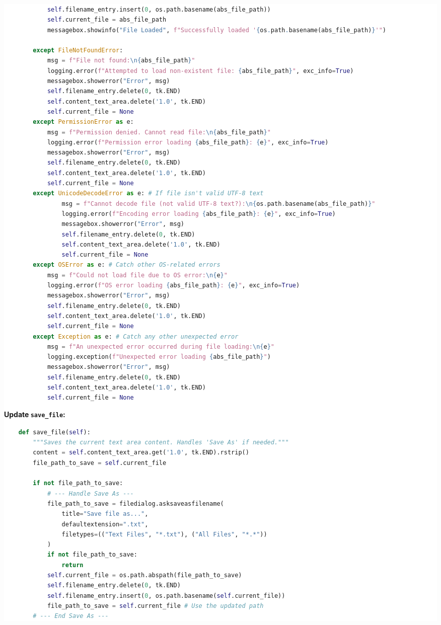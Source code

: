```Python
            self.filename_entry.insert(0, os.path.basename(abs_file_path))
            self.current_file = abs_file_path
            messagebox.showinfo("File Loaded", f"Successfully loaded '{os.path.basename(abs_file_path)}'")

        except FileNotFoundError:
            msg = f"File not found:\n{abs_file_path}"
            logging.error(f"Attempted to load non-existent file: {abs_file_path}", exc_info=True)
            messagebox.showerror("Error", msg)
            self.filename_entry.delete(0, tk.END)
            self.content_text_area.delete('1.0', tk.END)
            self.current_file = None
        except PermissionError as e:
            msg = f"Permission denied. Cannot read file:\n{abs_file_path}"
            logging.error(f"Permission error loading {abs_file_path}: {e}", exc_info=True)
            messagebox.showerror("Error", msg)
            self.filename_entry.delete(0, tk.END)
            self.content_text_area.delete('1.0', tk.END)
            self.current_file = None
        except UnicodeDecodeError as e: # If file isn't valid UTF-8 text
                msg = f"Cannot decode file (not valid UTF-8 text?):\n{os.path.basename(abs_file_path)}"
                logging.error(f"Encoding error loading {abs_file_path}: {e}", exc_info=True)
                messagebox.showerror("Error", msg)
                self.filename_entry.delete(0, tk.END)
                self.content_text_area.delete('1.0', tk.END)
                self.current_file = None
        except OSError as e: # Catch other OS-related errors
            msg = f"Could not load file due to OS error:\n{e}"
            logging.error(f"OS error loading {abs_file_path}: {e}", exc_info=True)
            messagebox.showerror("Error", msg)
            self.filename_entry.delete(0, tk.END)
            self.content_text_area.delete('1.0', tk.END)
            self.current_file = None
        except Exception as e: # Catch any other unexpected error
            msg = f"An unexpected error occurred during file loading:\n{e}"
            logging.exception(f"Unexpected error loading {abs_file_path}")
            messagebox.showerror("Error", msg)
            self.filename_entry.delete(0, tk.END)
            self.content_text_area.delete('1.0', tk.END)
            self.current_file = None
```
**Update `save_file`:**
```Python
    def save_file(self):
        """Saves the current text area content. Handles 'Save As' if needed."""
        content = self.content_text_area.get('1.0', tk.END).rstrip()
        file_path_to_save = self.current_file

        if not file_path_to_save:
            # --- Handle Save As ---
            file_path_to_save = filedialog.asksaveasfilename(
                title="Save file as...",
                defaultextension=".txt",
                filetypes=(("Text Files", "*.txt"), ("All Files", "*.*"))
            )
            if not file_path_to_save:
                return
            self.current_file = os.path.abspath(file_path_to_save)
            self.filename_entry.delete(0, tk.END)
            self.filename_entry.insert(0, os.path.basename(self.current_file))
            file_path_to_save = self.current_file # Use the updated path
        # --- End Save As ---
```